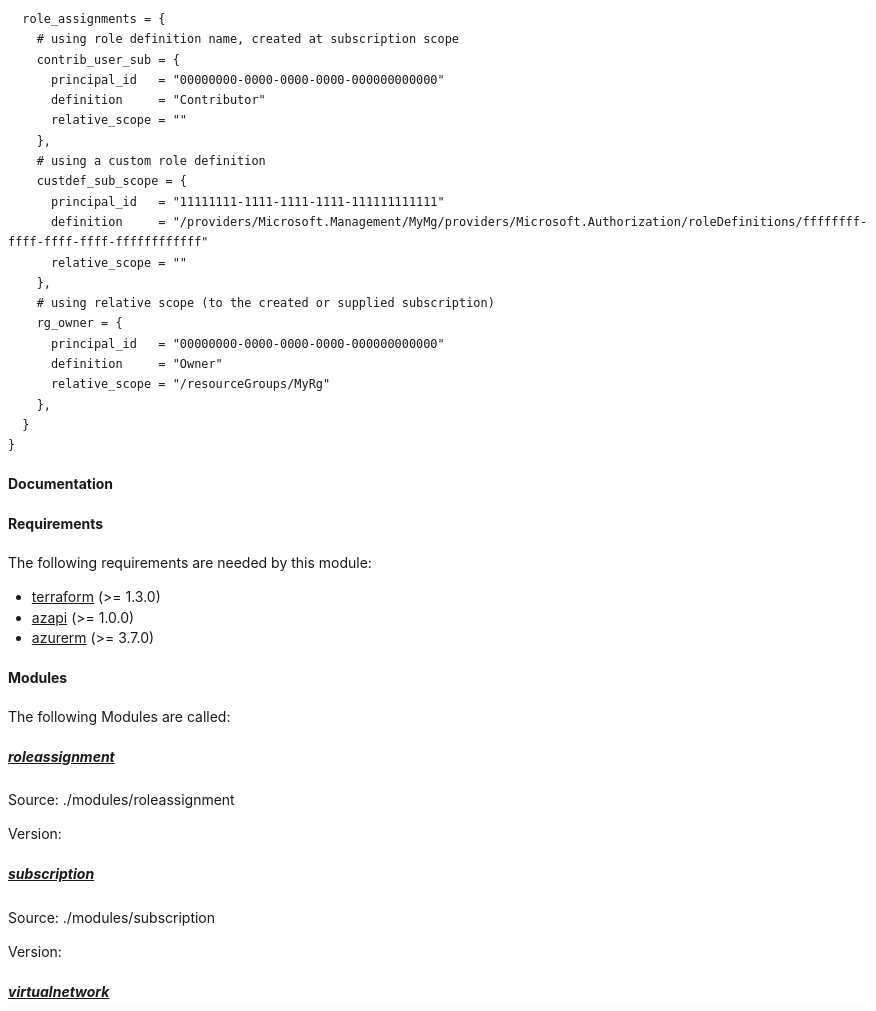 ```
  role_assignments = {
    # using role definition name, created at subscription scope
    contrib_user_sub = {
      principal_id   = "00000000-0000-0000-0000-000000000000"
      definition     = "Contributor"
      relative_scope = ""
    },
    # using a custom role definition
    custdef_sub_scope = {
      principal_id   = "11111111-1111-1111-1111-111111111111"
      definition     = "/providers/Microsoft.Management/MyMg/providers/Microsoft.Authorization/roleDefinitions/ffffffff-ffff-ffff-ffff-ffffffffffff"
      relative_scope = ""
    },
    # using relative scope (to the created or supplied subscription)
    rg_owner = {
      principal_id   = "00000000-0000-0000-0000-000000000000"
      definition     = "Owner"
      relative_scope = "/resourceGroups/MyRg"
    },
  }
}
```

#### Documentation

#### Requirements

The following requirements are needed by this module:

* [terraform](https://github.com/Azure/terraform-azurerm-lz-vending#requirement_terraform) (>= 1.3.0)
* [azapi](https://github.com/Azure/terraform-azurerm-lz-vending#requirement_azapi) (>= 1.0.0)
* [azurerm](https://github.com/Azure/terraform-azurerm-lz-vending#requirement_azurerm) (>= 3.7.0)

#### Modules

The following Modules are called:

#####  [roleassignment](https://github.com/Azure/terraform-azurerm-lz-vending#module_roleassignment)

Source: ./modules/roleassignment

Version:

#####  [subscription](https://github.com/Azure/terraform-azurerm-lz-vending#module_subscription)

Source: ./modules/subscription

Version:

#####  [virtualnetwork](https://github.com/Azure/terraform-azurerm-lz-vending#module_virtualnetwork)
